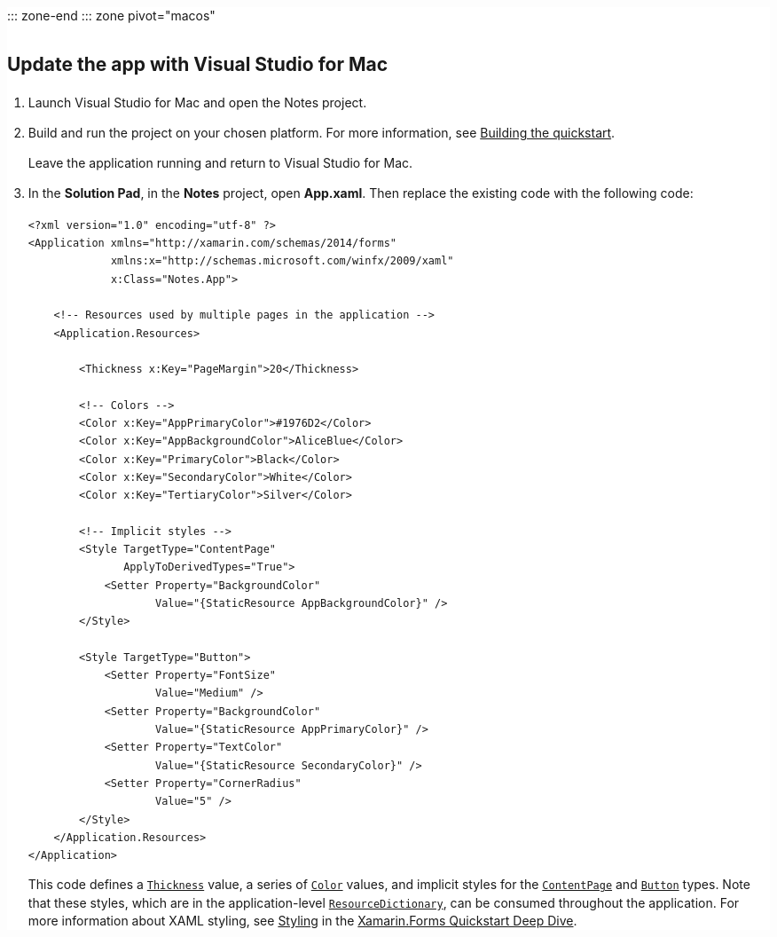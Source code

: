 ::: zone-end
::: zone pivot="macos"

## Update the app with Visual Studio for Mac

1. Launch Visual Studio for Mac and open the Notes project.

2. Build and run the project on your chosen platform. For more information, see [Building the quickstart](app.md#building-the-quickstart).

    Leave the application running and return to Visual Studio for Mac.

3. In the **Solution Pad**, in the **Notes** project, open **App.xaml**. Then replace the existing code with the following code:

    ```xaml
    <?xml version="1.0" encoding="utf-8" ?>
    <Application xmlns="http://xamarin.com/schemas/2014/forms"
                 xmlns:x="http://schemas.microsoft.com/winfx/2009/xaml"
                 x:Class="Notes.App">

        <!-- Resources used by multiple pages in the application -->                 
        <Application.Resources>

            <Thickness x:Key="PageMargin">20</Thickness>

            <!-- Colors -->
            <Color x:Key="AppPrimaryColor">#1976D2</Color>
            <Color x:Key="AppBackgroundColor">AliceBlue</Color>
            <Color x:Key="PrimaryColor">Black</Color>
            <Color x:Key="SecondaryColor">White</Color>
            <Color x:Key="TertiaryColor">Silver</Color>

            <!-- Implicit styles -->
            <Style TargetType="ContentPage"
                   ApplyToDerivedTypes="True">
                <Setter Property="BackgroundColor"
                        Value="{StaticResource AppBackgroundColor}" />
            </Style>

            <Style TargetType="Button">
                <Setter Property="FontSize"
                        Value="Medium" />
                <Setter Property="BackgroundColor"
                        Value="{StaticResource AppPrimaryColor}" />
                <Setter Property="TextColor"
                        Value="{StaticResource SecondaryColor}" />
                <Setter Property="CornerRadius"
                        Value="5" />
            </Style>  
        </Application.Resources>
    </Application>
    ```

    This code defines a [`Thickness`](xref:Xamarin.Forms.Thickness) value, a series of [`Color`](xref:Xamarin.Forms.Color) values, and implicit styles for the [`ContentPage`](xref:Xamarin.Forms.ContentPage) and [`Button`](xref:Xamarin.Forms.Button) types. Note that these styles, which are in the application-level [`ResourceDictionary`](xref:Xamarin.Forms.ResourceDictionary), can be consumed throughout the application. For more information about XAML styling, see [Styling](deepdive.md#styling) in the [Xamarin.Forms Quickstart Deep Dive](deepdive.md).

